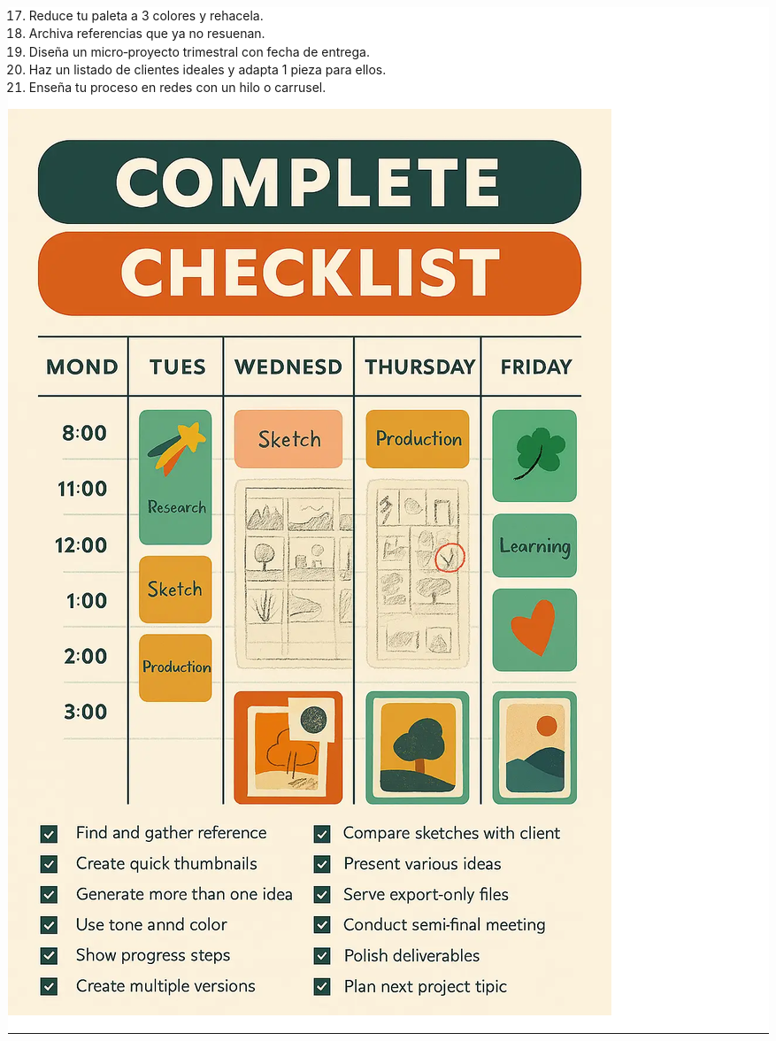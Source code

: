 17. Reduce tu paleta a 3 colores y rehacela.
18. Archiva referencias que ya no resuenan.
19. Diseña un micro‑proyecto trimestral con fecha de entrega.
20. Haz un listado de clientes ideales y adapta 1 pieza para ellos.
21. Enseña tu proceso en redes con un hilo o carrusel.

![checklist visual con las 21 acciones en diseño atractivo; estilo editorial, colores contrastantes.](/src/assets/blogs/process_creative/10.webp)

---